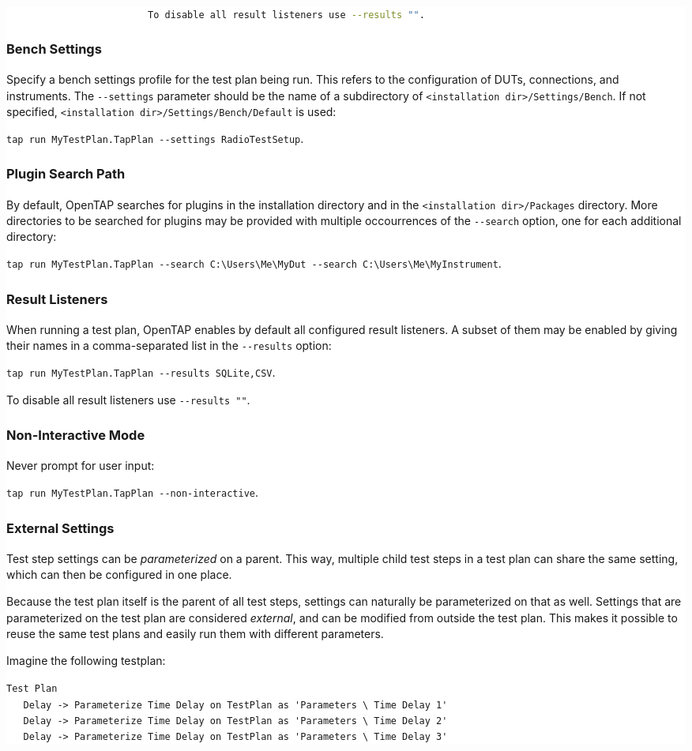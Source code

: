 ```bash
                         To disable all result listeners use --results "".
```

### Bench Settings

Specify a bench settings profile for the test plan being run. This refers to the configuration of DUTs, connections, and
instruments. The `--settings` parameter should be the name of a subdirectory of `<installation dir>/Settings/Bench`.
If not specified, `<installation dir>/Settings/Bench/Default` is used:

`tap run MyTestPlan.TapPlan --settings RadioTestSetup`.

### Plugin Search Path

By default, OpenTAP searches for plugins in the installation directory and in the `<installation dir>/Packages` directory.
More directories to be searched for plugins may be provided with multiple occourrences of the `--search` option,
one for each additional directory:

`tap run MyTestPlan.TapPlan --search C:\Users\Me\MyDut --search C:\Users\Me\MyInstrument`.

### Result Listeners

When running a test plan, OpenTAP enables by default all configured result listeners.
A subset of them may be enabled by giving their names in a comma-separated list in the `--results` option:

`tap run MyTestPlan.TapPlan --results SQLite,CSV`.

To disable all result listeners use `--results ""`.

### Non-Interactive Mode

Never prompt for user input:

`tap run MyTestPlan.TapPlan --non-interactive`.

### External Settings

Test step settings can be *parameterized* on a parent. This way, multiple child test steps in
a test plan can share the same setting, which can then be configured in one place. 

Because the test plan itself is the parent of all test steps, settings can naturally be
parameterized on that as well. Settings that are parameterized on the test plan are considered
*external*, and can be modified from outside the test plan. This makes it possible to reuse the
same test plans and easily run them with different parameters.

Imagine the following testplan:

```
Test Plan
   Delay -> Parameterize Time Delay on TestPlan as 'Parameters \ Time Delay 1'
   Delay -> Parameterize Time Delay on TestPlan as 'Parameters \ Time Delay 2'
   Delay -> Parameterize Time Delay on TestPlan as 'Parameters \ Time Delay 3'
```
